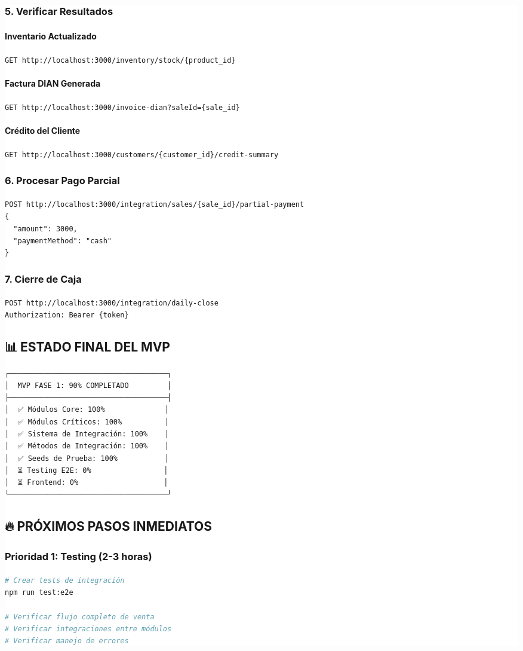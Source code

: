 ### **5. Verificar Resultados**

#### **Inventario Actualizado**
```http
GET http://localhost:3000/inventory/stock/{product_id}
```

#### **Factura DIAN Generada**
```http
GET http://localhost:3000/invoice-dian?saleId={sale_id}
```

#### **Crédito del Cliente**
```http
GET http://localhost:3000/customers/{customer_id}/credit-summary
```

### **6. Procesar Pago Parcial**
```http
POST http://localhost:3000/integration/sales/{sale_id}/partial-payment
{
  "amount": 3000,
  "paymentMethod": "cash"
}
```

### **7. Cierre de Caja**
```http
POST http://localhost:3000/integration/daily-close
Authorization: Bearer {token}
```

## 📊 **ESTADO FINAL DEL MVP**

```
┌─────────────────────────────────────┐
│  MVP FASE 1: 90% COMPLETADO         │
├─────────────────────────────────────┤
│  ✅ Módulos Core: 100%              │
│  ✅ Módulos Críticos: 100%          │
│  ✅ Sistema de Integración: 100%    │
│  ✅ Métodos de Integración: 100%    │
│  ✅ Seeds de Prueba: 100%           │
│  ⏳ Testing E2E: 0%                 │
│  ⏳ Frontend: 0%                    │
└─────────────────────────────────────┘
```

## 🔥 **PRÓXIMOS PASOS INMEDIATOS**

### **Prioridad 1: Testing (2-3 horas)**
```bash
# Crear tests de integración
npm run test:e2e

# Verificar flujo completo de venta
# Verificar integraciones entre módulos
# Verificar manejo de errores
```
